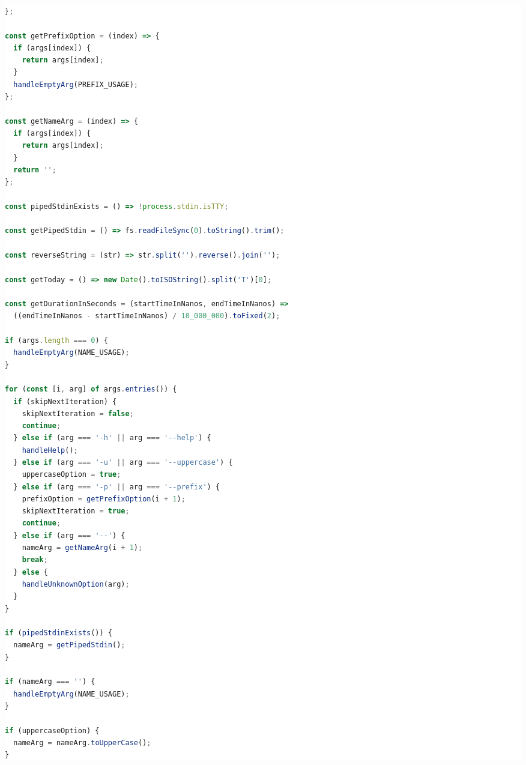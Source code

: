 ```js
};

const getPrefixOption = (index) => {
  if (args[index]) {
    return args[index];
  }
  handleEmptyArg(PREFIX_USAGE);
};

const getNameArg = (index) => {
  if (args[index]) {
    return args[index];
  }
  return '';
};

const pipedStdinExists = () => !process.stdin.isTTY;

const getPipedStdin = () => fs.readFileSync(0).toString().trim();

const reverseString = (str) => str.split('').reverse().join('');

const getToday = () => new Date().toISOString().split('T')[0];

const getDurationInSeconds = (startTimeInNanos, endTimeInNanos) =>
  ((endTimeInNanos - startTimeInNanos) / 10_000_000).toFixed(2);

if (args.length === 0) {
  handleEmptyArg(NAME_USAGE);
}

for (const [i, arg] of args.entries()) {
  if (skipNextIteration) {
    skipNextIteration = false;
    continue;
  } else if (arg === '-h' || arg === '--help') {
    handleHelp();
  } else if (arg === '-u' || arg === '--uppercase') {
    uppercaseOption = true;
  } else if (arg === '-p' || arg === '--prefix') {
    prefixOption = getPrefixOption(i + 1);
    skipNextIteration = true;
    continue;
  } else if (arg === '--') {
    nameArg = getNameArg(i + 1);
    break;
  } else {
    handleUnknownOption(arg);
  }
}

if (pipedStdinExists()) {
  nameArg = getPipedStdin();
}

if (nameArg === '') {
  handleEmptyArg(NAME_USAGE);
}

if (uppercaseOption) {
  nameArg = nameArg.toUpperCase();
}

```